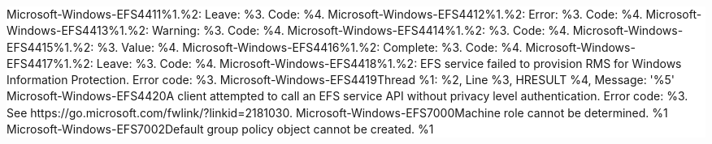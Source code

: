 <tr><td>Microsoft-Windows-EFS</td><td>4411</td><td>%1.%2: Leave: %3. Code: %4.</td></tr>
<tr><td>Microsoft-Windows-EFS</td><td>4412</td><td>%1.%2: Error: %3. Code: %4.</td></tr>
<tr><td>Microsoft-Windows-EFS</td><td>4413</td><td>%1.%2: Warning: %3. Code: %4.</td></tr>
<tr><td>Microsoft-Windows-EFS</td><td>4414</td><td>%1.%2: %3. Code: %4.</td></tr>
<tr><td>Microsoft-Windows-EFS</td><td>4415</td><td>%1.%2: %3. Value: %4.</td></tr>
<tr><td>Microsoft-Windows-EFS</td><td>4416</td><td>%1.%2: Complete: %3. Code: %4.</td></tr>
<tr><td>Microsoft-Windows-EFS</td><td>4417</td><td>%1.%2: Leave: %3. Code: %4.</td></tr>
<tr><td>Microsoft-Windows-EFS</td><td>4418</td><td>%1.%2: EFS service failed to provision RMS for Windows Information Protection. Error code: %3.</td></tr>
<tr><td>Microsoft-Windows-EFS</td><td>4419</td><td>Thread %1: %2, Line %3, HRESULT %4, Message: &#39;%5&#39;</td></tr>
<tr><td>Microsoft-Windows-EFS</td><td>4420</td><td>A client attempted to call an EFS service API without privacy level authentication. Error code: %3. See https://go.microsoft.com/fwlink/?linkid=2181030.</td></tr>
<tr><td>Microsoft-Windows-EFS</td><td>7000</td><td>Machine role cannot be determined. %1</td></tr>
<tr><td>Microsoft-Windows-EFS</td><td>7002</td><td>Default group policy object cannot be created. %1</td></tr>
</table>
